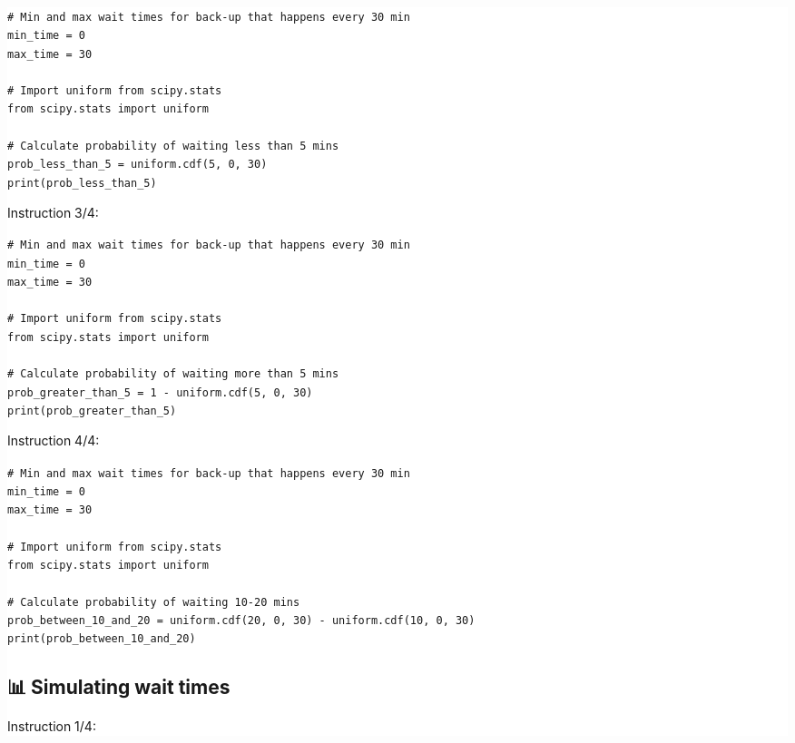     # Min and max wait times for back-up that happens every 30 min
    min_time = 0
    max_time = 30

    # Import uniform from scipy.stats
    from scipy.stats import uniform

    # Calculate probability of waiting less than 5 mins
    prob_less_than_5 = uniform.cdf(5, 0, 30)
    print(prob_less_than_5)

Instruction 3/4:

    # Min and max wait times for back-up that happens every 30 min
    min_time = 0
    max_time = 30

    # Import uniform from scipy.stats
    from scipy.stats import uniform

    # Calculate probability of waiting more than 5 mins
    prob_greater_than_5 = 1 - uniform.cdf(5, 0, 30)
    print(prob_greater_than_5)

Instruction 4/4:

    # Min and max wait times for back-up that happens every 30 min
    min_time = 0
    max_time = 30

    # Import uniform from scipy.stats
    from scipy.stats import uniform

    # Calculate probability of waiting 10-20 mins
    prob_between_10_and_20 = uniform.cdf(20, 0, 30) - uniform.cdf(10, 0, 30)
    print(prob_between_10_and_20)

## 📊 Simulating wait times ##
Instruction 1/4:

